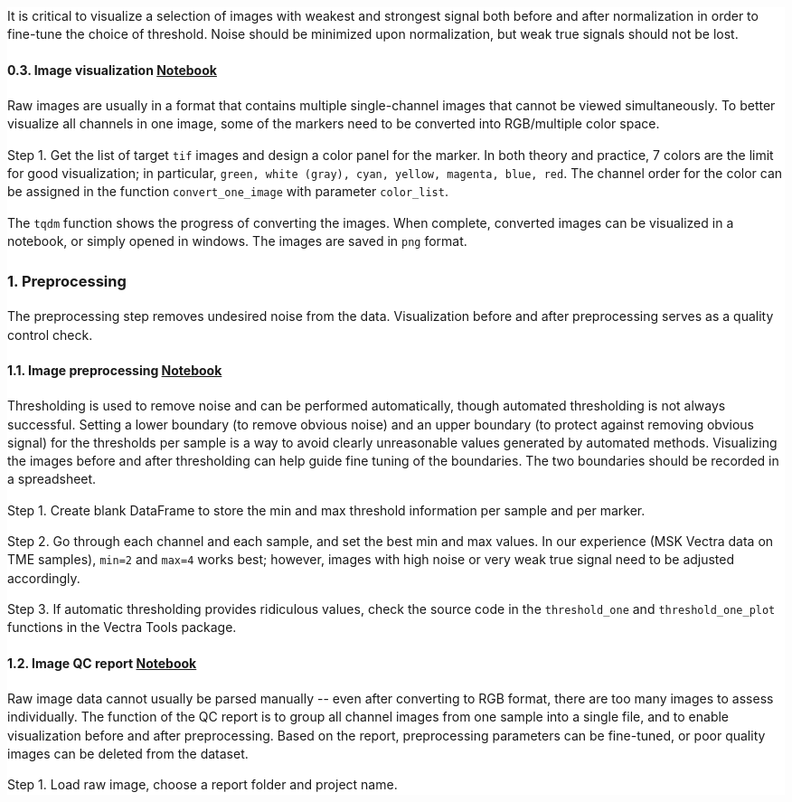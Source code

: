 It is critical to visualize a selection of images with weakest and strongest signal both before and after normalization in order to fine-tune the choice of threshold. Noise should be minimized upon normalization, but weak true signals should not be lost.

#### 0.3. Image visualization  [Notebook](./notebook/0.3.Image_visualization.ipynb)

Raw images are usually in a format that contains multiple single-channel images that cannot be viewed simultaneously. To better visualize all channels in one image, some of the markers need to be converted into RGB/multiple color space.

Step 1. Get the list of target `tif` images and design a color panel for the marker. In both theory and practice, 7 colors are the limit for good visualization; in particular, `green, white (gray), cyan, yellow, magenta, blue, red`. The channel order for the color can be assigned in the function `convert_one_image` with parameter `color_list`. 

The `tqdm` function shows the progress of converting the images. When complete, converted images can be visualized in a notebook, or simply opened in windows. The images are saved in `png` format.



### 1. Preprocessing 

The preprocessing step removes undesired noise from the data. Visualization before and after preprocessing serves as a quality control check.

#### 1.1. Image preprocessing  [Notebook](./notebook/1.1.Image_preprocessing.ipynb)

Thresholding is used to remove noise and can be performed automatically, though automated thresholding is not always successful. Setting a lower boundary (to remove obvious noise) and an upper boundary (to protect against removing obvious signal) for the thresholds per sample is a way to avoid clearly unreasonable values generated by automated methods. Visualizing the images before and after thresholding can help guide fine tuning of the boundaries. The two boundaries should be recorded in a spreadsheet.

Step 1. Create blank DataFrame to store the min and max threshold information per sample and per marker. 

Step 2. Go through each channel and each sample, and set the best min and max values. In our experience (MSK Vectra data on TME samples), `min=2` and `max=4` works best; however, images with high noise or very weak true signal need to be adjusted accordingly. 

Step 3. If automatic thresholding provides ridiculous values, check the source code in the `threshold_one` and `threshold_one_plot` functions in the Vectra Tools package. 

#### 1.2. Image QC report  [Notebook](./notebook/1.2.Image_QC_report.ipynb)

Raw image data cannot usually be parsed manually -- even after converting to RGB format, there are too many images to assess individually. The function of the QC report is to group all channel images from one sample into a single file, and to enable visualization before and after preprocessing. Based on the report, preprocessing parameters can be fine-tuned, or poor quality images can be deleted from the dataset.

Step 1. Load raw image, choose a report folder and project name. 
